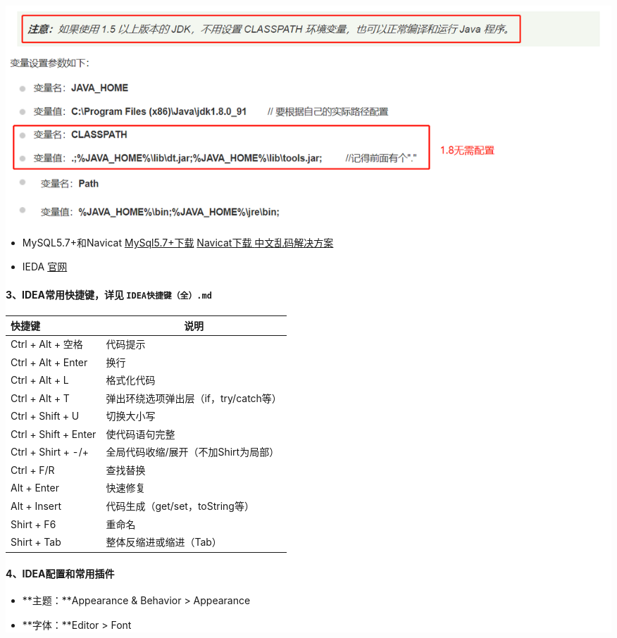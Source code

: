   ![image-20210623162521183](./img/3.png)

- MySQL5.7+和Navicat  [MySql5.7+下载](https://downloads.mysql.com/archives/installer/)  [Navicat下载 ](http://www.navicat.com.cn/)  [中文乱码解决方案](https://blog.csdn.net/qq_34694342/article/details/86703068)

- IEDA  [官网](https://www.jetbrains.com/idea/)

#### 	3、IDEA常用快捷键，详见 `IDEA快捷键（全）.md`

| 快捷键               | 说明                                  |
| :------------------- | ------------------------------------- |
| Ctrl + Alt + 空格    | 代码提示                              |
| Ctrl + Alt + Enter   | 换行                                  |
| Ctrl + Alt + L       | 格式化代码                            |
| Ctrl + Alt + T       | 弹出环绕选项弹出层（if，try/catch等） |
| Ctrl + Shift + U     | 切换大小写                            |
| Ctrl + Shift + Enter | 使代码语句完整                        |
| Ctrl + Shirt +  -/+  | 全局代码收缩/展开（不加Shirt为局部）  |
| Ctrl + F/R           | 查找替换                              |
| Alt + Enter          | 快速修复                              |
| Alt + Insert         | 代码生成（get/set，toString等）       |
| Shirt + F6           | 重命名                                |
| Shirt + Tab          | 整体反缩进或缩进（Tab）               |

#### 	4、IDEA配置和常用插件

- **主题：**Appearance & Behavior > Appearance

- **字体：**Editor > Font
